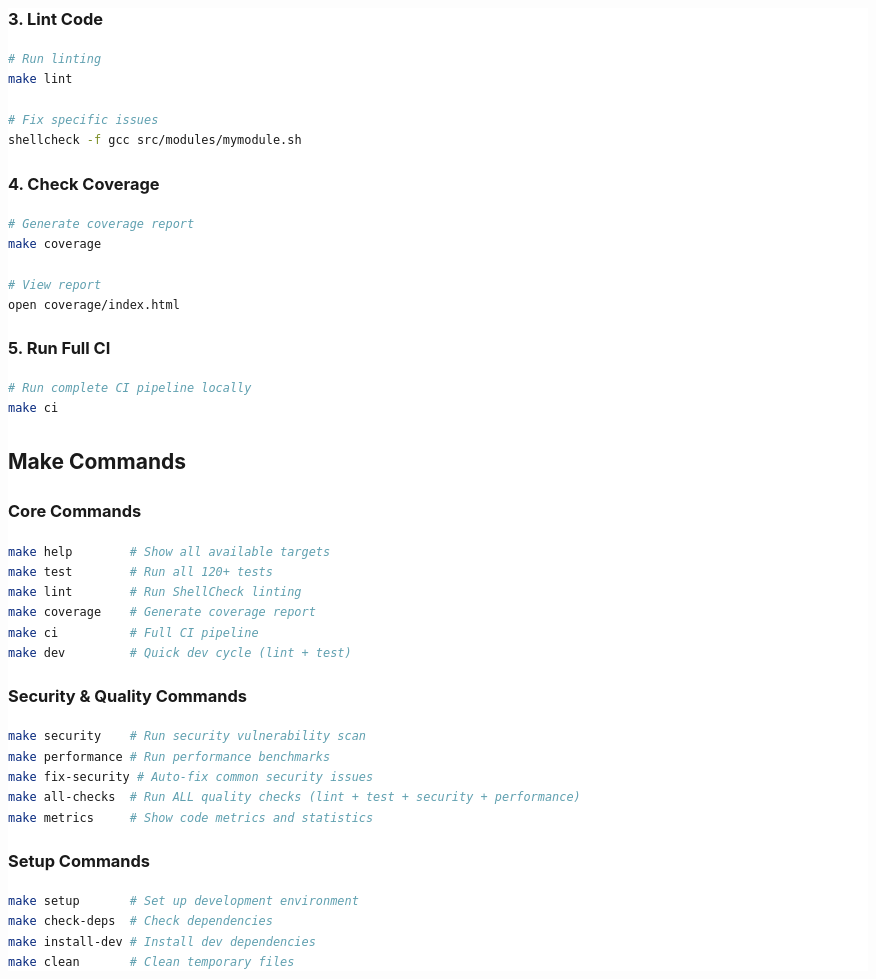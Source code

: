 ### 3. Lint Code

```bash
# Run linting
make lint

# Fix specific issues
shellcheck -f gcc src/modules/mymodule.sh
```

### 4. Check Coverage

```bash
# Generate coverage report
make coverage

# View report
open coverage/index.html
```

### 5. Run Full CI

```bash
# Run complete CI pipeline locally
make ci
```

## Make Commands

### Core Commands

```bash
make help        # Show all available targets
make test        # Run all 120+ tests
make lint        # Run ShellCheck linting
make coverage    # Generate coverage report
make ci          # Full CI pipeline
make dev         # Quick dev cycle (lint + test)
```

### Security & Quality Commands

```bash
make security    # Run security vulnerability scan
make performance # Run performance benchmarks
make fix-security # Auto-fix common security issues
make all-checks  # Run ALL quality checks (lint + test + security + performance)
make metrics     # Show code metrics and statistics
```

### Setup Commands

```bash
make setup       # Set up development environment
make check-deps  # Check dependencies
make install-dev # Install dev dependencies
make clean       # Clean temporary files
```
